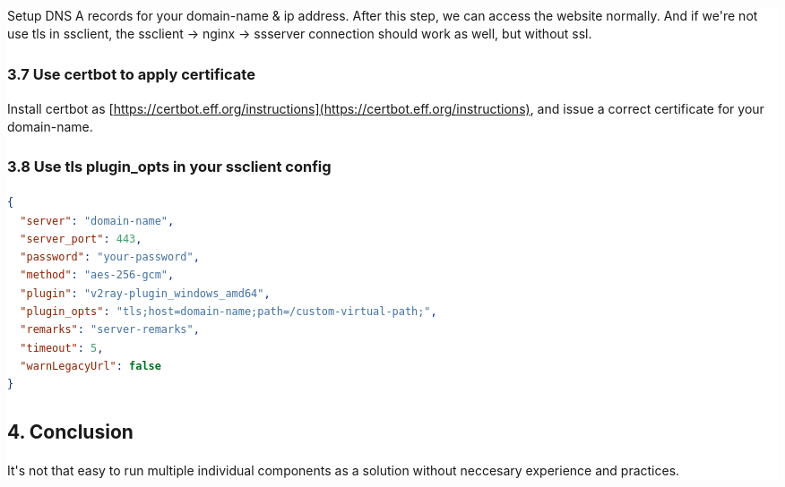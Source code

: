 Setup DNS A records for your domain-name & ip address. After this step, we can access the website normally. And if we're not use tls in ssclient, the ssclient -> nginx -> ssserver connection should work as well, but without ssl.

### 3.7 Use certbot to apply certificate

Install certbot as [https://certbot.eff.org/instructions](https://certbot.eff.org/instructions), and issue a correct certificate for your domain-name.

### 3.8 Use tls plugin_opts in your ssclient config

```json
{
  "server": "domain-name",
  "server_port": 443,
  "password": "your-password",
  "method": "aes-256-gcm",
  "plugin": "v2ray-plugin_windows_amd64",
  "plugin_opts": "tls;host=domain-name;path=/custom-virtual-path;",
  "remarks": "server-remarks",
  "timeout": 5,
  "warnLegacyUrl": false
}
```

## 4. Conclusion

It's not that easy to run multiple individual components as a solution without neccesary experience and practices.
